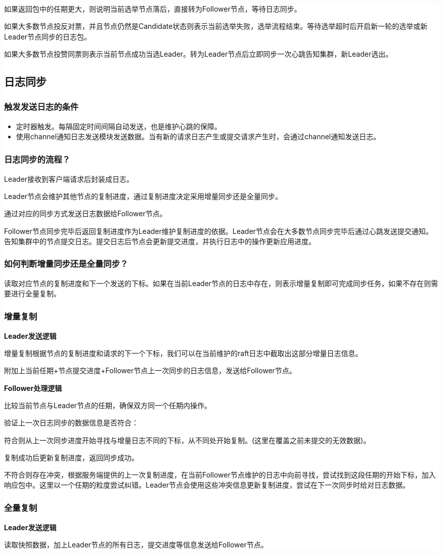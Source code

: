 如果返回包中的任期更大，则说明当前选举节点落后，直接转为Follower节点，等待日志同步。

如果大多数节点投反对票，并且节点仍然是Candidate状态则表示当前选举失败，选举流程结束。等待选举超时后开启新一轮的选举或新Leader节点同步的日志包。

如果大多数节点投赞同票则表示当前节点成功当选Leader。转为Leader节点后立即同步一次心跳告知集群，新Leader选出。



## 日志同步

### 触发发送日志的条件

* 定时器触发。每隔固定时间间隔自动发送，也是维护心跳的保障。
* 使用channel通知日志发送模块发送数据。当有新的请求日志产生或提交请求产生时，会通过channel通知发送日志。



### 日志同步的流程？

Leader接收到客户端请求后封装成日志。

Leader节点会维护其他节点的复制进度，通过复制进度决定采用增量同步还是全量同步。

通过对应的同步方式发送日志数据给Follower节点。

Follower节点同步完毕后返回复制进度作为Leader维护复制进度的依据。Leader节点会在大多数节点同步完毕后通过心跳发送提交通知。告知集群中的节点提交日志。提交日志后节点会更新提交进度，并执行日志中的操作更新应用进度。



### 如何判断增量同步还是全量同步？

读取对应节点的复制进度和下一个发送的下标。如果在当前Leader节点的日志中存在，则表示增量复制即可完成同步任务，如果不存在则需要进行全量复制。

### 增量复制

**Leader发送逻辑**

增量复制根据节点的复制进度和请求的下一个下标，我们可以在当前维护的raft日志中截取出这部分增量日志信息。

附加上当前任期+节点提交进度+Follower节点上一次同步的日志信息，发送给Follower节点。

**Follower处理逻辑**

比较当前节点与Leader节点的任期，确保双方同一个任期内操作。

验证上一次日志同步的数据信息是否符合：

符合则从上一次同步进度开始寻找与增量日志不同的下标，从不同处开始复制。(这里在覆盖之前未提交的无效数据)。

复制成功后更新复制进度，返回同步成功。

不符合则存在冲突，根据服务端提供的上一次复制进度，在当前Follower节点维护的日志中向前寻找，尝试找到这段任期的开始下标，加入响应包中。这里以一个任期的粒度尝试纠错。Leader节点会使用这些冲突信息更新复制进度，尝试在下一次同步时给对日志数据。

### 全量复制

**Leader发送逻辑**

读取快照数据，加上Leader节点的所有日志，提交进度等信息发送给Follower节点。

